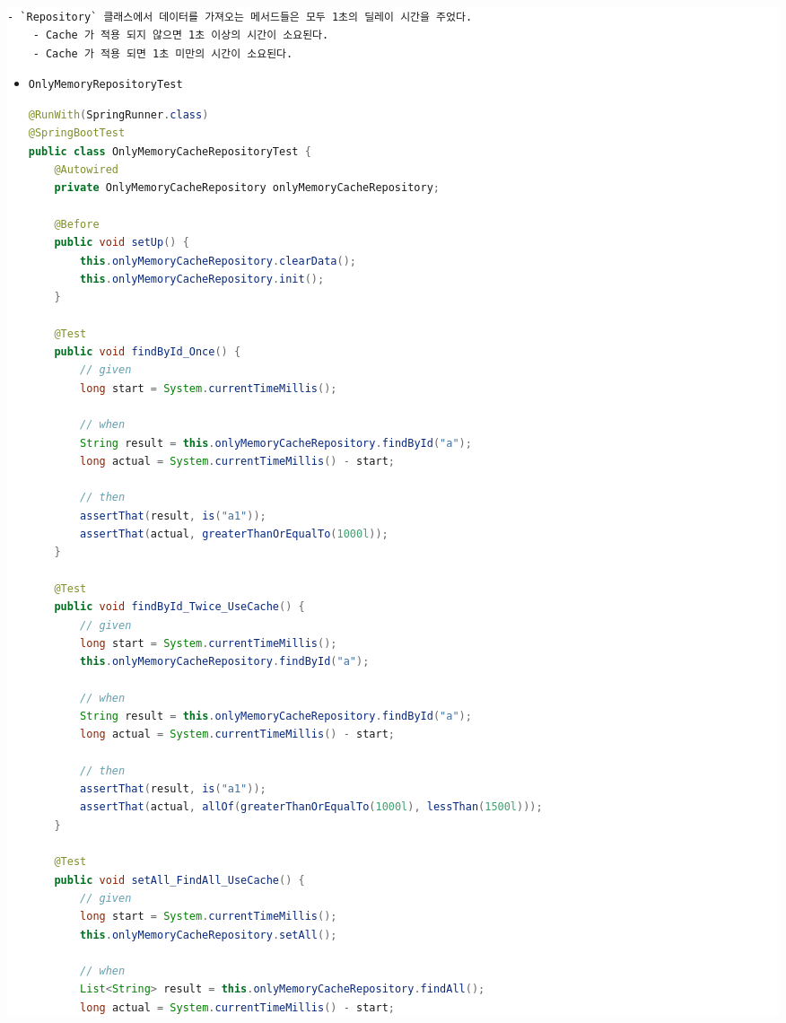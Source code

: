 	- `Repository` 클래스에서 데이터를 가져오는 메서드들은 모두 1초의 딜레이 시간을 주었다.
		- Cache 가 적용 되지 않으면 1초 이상의 시간이 소요된다.
		- Cache 가 적용 되면 1초 미만의 시간이 소요된다.
	
- `OnlyMemoryRepositoryTest`

	```java
	@RunWith(SpringRunner.class)
	@SpringBootTest
	public class OnlyMemoryCacheRepositoryTest {
	    @Autowired
	    private OnlyMemoryCacheRepository onlyMemoryCacheRepository;
	
	    @Before
	    public void setUp() {
	        this.onlyMemoryCacheRepository.clearData();
	        this.onlyMemoryCacheRepository.init();
	    }
	
	    @Test
	    public void findById_Once() {
	        // given
	        long start = System.currentTimeMillis();
	
	        // when
	        String result = this.onlyMemoryCacheRepository.findById("a");
	        long actual = System.currentTimeMillis() - start;
	
	        // then
	        assertThat(result, is("a1"));
	        assertThat(actual, greaterThanOrEqualTo(1000l));
	    }
	
	    @Test
	    public void findById_Twice_UseCache() {
	        // given
	        long start = System.currentTimeMillis();
	        this.onlyMemoryCacheRepository.findById("a");
	
	        // when
	        String result = this.onlyMemoryCacheRepository.findById("a");
	        long actual = System.currentTimeMillis() - start;
	
	        // then
	        assertThat(result, is("a1"));
	        assertThat(actual, allOf(greaterThanOrEqualTo(1000l), lessThan(1500l)));
	    }
	
	    @Test
	    public void setAll_FindAll_UseCache() {
	        // given
	        long start = System.currentTimeMillis();
	        this.onlyMemoryCacheRepository.setAll();
	
	        // when
	        List<String> result = this.onlyMemoryCacheRepository.findAll();
	        long actual = System.currentTimeMillis() - start;
	